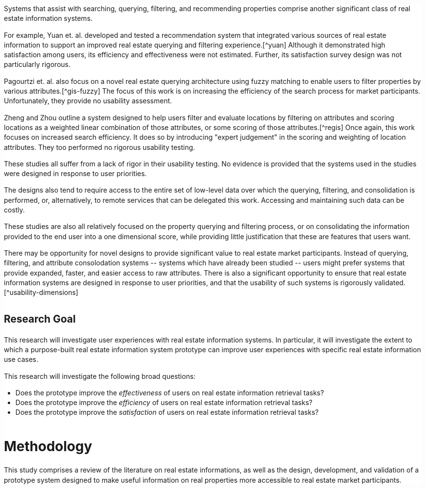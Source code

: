 Systems that assist with searching, querying, filtering, and recommending properties comprise another significant class of real estate information systems. 

For example, Yuan et. al. developed and tested a recommendation system that integrated various sources of real estate information to support an improved real estate querying and filtering experience.[^yuan] Although it demonstrated high satisfaction among users, its efficiency and effectiveness were not estimated. Further, its satisfaction survey design was not particularly rigorous.

Pagourtzi et. al. also focus on a novel real estate querying architecture using fuzzy matching to enable users to filter properties by various attributes.[^gis-fuzzy] The focus of this work is on increasing the efficiency of the search process for market participants. Unfortunately, they provide no usability assessment. 

Zheng and Zhou outline a system designed to help users filter and evaluate locations by filtering on attributes and scoring locations as a weighted linear combination of those attributes, or some scoring of those attributes.[^regis] Once again, this work focuses on increased search efficiency. It does so by introducing "expert judgement" in the scoring and weighting of location attributes. They too performed no rigorous usability testing. 

These studies all suffer from a lack of rigor in their usability testing. No evidence is provided that the systems used in the studies were designed in response to user priorities. 

The designs also tend to require access to the entire set of low-level data over which the querying, filtering, and consolidation is performed, or, alternatively, to remote services that can be delegated this work. Accessing and maintaining such data can be costly.

These studies are also all relatively focused on the property querying and filtering process, or on consolidating the information provided to the end user into a one dimensional score, while providing little justification that these are features that users want.

There may be opportunity for novel designs to provide significant value to real estate market participants. Instead of querying, filtering, and attribute consolodation systems -- systems which have already been studied -- users might prefer systems that provide expanded, faster, and easier access to raw attributes. There is also a significant opportunity to ensure that real estate information systems are designed in response to user priorities, and that the usability of such systems is rigorously validated.[^usability-dimensions]

## Research Goal

This research will investigate user experiences with real estate information systems. In particular, it will investigate the extent to which a purpose-built real estate information system prototype can improve user experiences with specific real estate information use cases.

This research will investigate the following broad questions:

 - Does the prototype improve the *effectiveness* of users on real estate information retrieval tasks?
 - Does the prototype improve the *efficiency* of users on real estate information retrieval tasks?
 - Does the prototype improve the *satisfaction* of users on real estate information retrieval tasks?

# Methodology

This study comprises a review of the literature on real estate informations, as well as the design, development, and validation of a prototype system designed to make useful information on real properties more accessible to real estate market participants.
